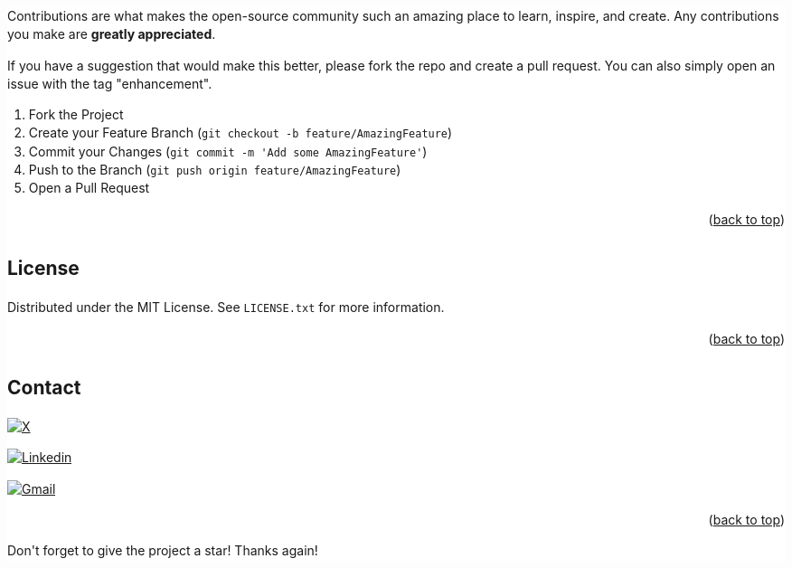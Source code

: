 Contributions are what makes the open-source community such an amazing place to learn, inspire, and create. Any contributions you make are **greatly appreciated**.

If you have a suggestion that would make this better, please fork the repo and create a pull request. You can also simply open an issue with the tag "enhancement".

1. Fork the Project
2. Create your Feature Branch (`git checkout -b feature/AmazingFeature`)
3. Commit your Changes (`git commit -m 'Add some AmazingFeature'`)
4. Push to the Branch (`git push origin feature/AmazingFeature`)
5. Open a Pull Request

<p align="right">(<a href="#readme-top">back to top</a>)</p>



## License

Distributed under the MIT License. See `LICENSE.txt` for more information.

<p align="right">(<a href="#readme-top">back to top</a>)</p>



## Contact

[![X](https://img.shields.io/badge/X-%23000000.svg?style=for-the-badge&logo=X&logoColor=white)](https://twitter.com/speedo_sorted)

[![Linkedin](https://img.shields.io/badge/linkedin-%230077B5.svg?style=for-the-badge&logo=linkedin&logoColor=white)](https://www.linkedin.com/in/biswajit-kaushik/)

[![Gmail](https://img.shields.io/badge/Gmail-D14836?style=for-the-badge&logo=gmail&logoColor=white)](mailto:biswajitkaushik02@gmail.com)

<p align="right">(<a href="#readme-top">back to top</a>)</p>



Don't forget to give the project a star! Thanks again!




[contributors-shield]: https://img.shields.io/github/contributors/biswajit-k/MonoSlate.svg?style=for-the-badge
[contributors-url]: https://github.com/biswajit-k/MonoSlate/graphs/contributors
[forks-shield]: https://img.shields.io/github/forks/biswajit-k/MonoSlate.svg?style=for-the-badge
[forks-url]: https://github.com/biswajit-k/MonoSlate/network/members
[stars-shield]: https://img.shields.io/github/stars/biswajit-k/MonoSlate.svg?style=for-the-badge
[stars-url]: https://github.com/biswajit-k/MonoSlate/stargazers
[issues-shield]: https://img.shields.io/github/issues/biswajit-k/MonoSlate.svg?style=for-the-badge
[issues-url]: https://github.com/biswajit-k/MonoSlate/issues
[license-shield]: https://img.shields.io/github/license/biswajit-k/MonoSlate.svg?style=for-the-badge
[license-url]: https://github.com/biswajit-k/MonoSlate/blob/master/LICENSE.txt
[linkedin-shield]: https://img.shields.io/badge/-LinkedIn-black.svg?style=for-the-badge&logo=linkedin&colorB=555
[linkedin-url]: https://linkedin.com/in/biswajit-kaushik
